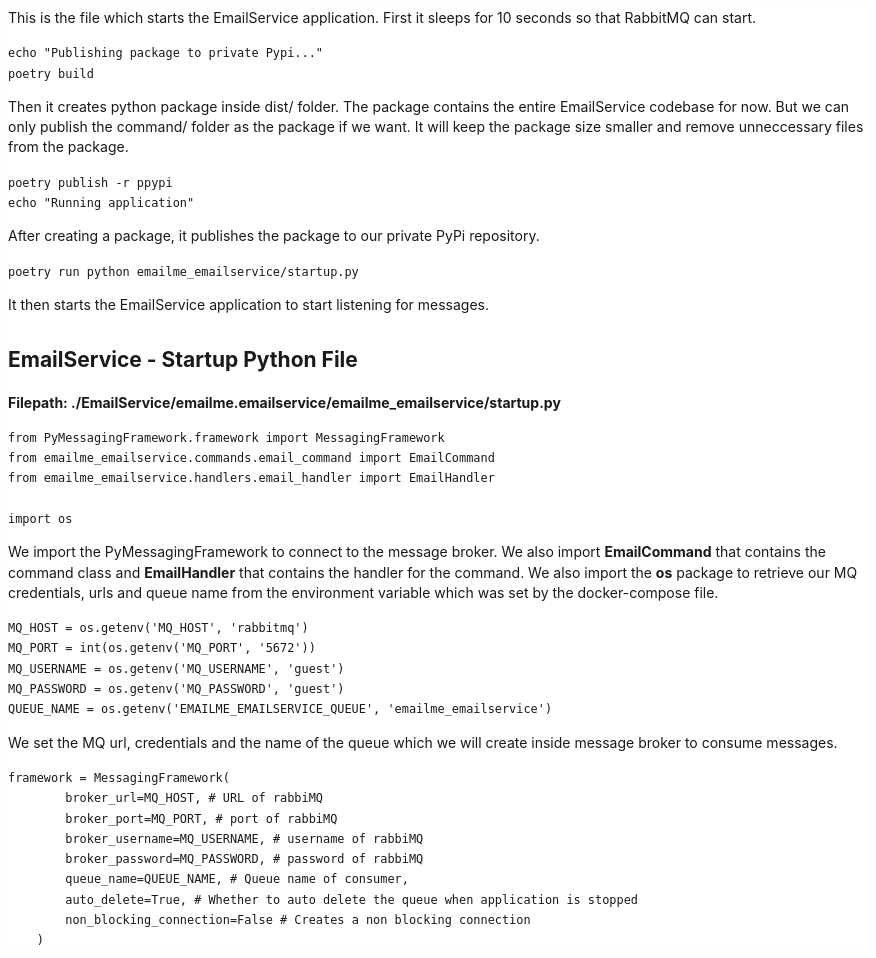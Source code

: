 This is the file which starts the EmailService application. First it sleeps for 10 seconds so that RabbitMQ can start.

```
echo "Publishing package to private Pypi..."
poetry build
```

Then it creates python package inside dist/ folder. The package contains the entire EmailService codebase for now. But we can only publish the command/ folder as the package if we want. It will keep the package size smaller and remove unneccessary files from the package.

```
poetry publish -r ppypi
echo "Running application"
```

After creating a package, it publishes the package to our private PyPi repository.

```
poetry run python emailme_emailservice/startup.py
```

It then starts the EmailService application to start listening for messages.

## EmailService - Startup Python File

**Filepath: ./EmailService/emailme.emailservice/emailme_emailservice/startup.py**

```
from PyMessagingFramework.framework import MessagingFramework
from emailme_emailservice.commands.email_command import EmailCommand
from emailme_emailservice.handlers.email_handler import EmailHandler

import os
```

We import the PyMessagingFramework to connect to the message broker. We also import **EmailCommand** that contains the command class and **EmailHandler** that contains the handler for the command. We also import the **os** package to retrieve our MQ credentials, urls and queue name from the environment variable which was set by the docker-compose file.

```
MQ_HOST = os.getenv('MQ_HOST', 'rabbitmq')
MQ_PORT = int(os.getenv('MQ_PORT', '5672'))
MQ_USERNAME = os.getenv('MQ_USERNAME', 'guest')
MQ_PASSWORD = os.getenv('MQ_PASSWORD', 'guest')
QUEUE_NAME = os.getenv('EMAILME_EMAILSERVICE_QUEUE', 'emailme_emailservice')
```

We set the MQ url, credentials and the name of the queue which we will create inside message broker to consume messages.

```
framework = MessagingFramework(
        broker_url=MQ_HOST, # URL of rabbiMQ
        broker_port=MQ_PORT, # port of rabbiMQ
        broker_username=MQ_USERNAME, # username of rabbiMQ
        broker_password=MQ_PASSWORD, # password of rabbiMQ
        queue_name=QUEUE_NAME, # Queue name of consumer,
        auto_delete=True, # Whether to auto delete the queue when application is stopped
        non_blocking_connection=False # Creates a non blocking connection
    )
```
